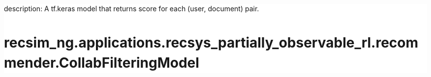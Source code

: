 description: A tf.keras model that returns score for each (user, document) pair.

<div itemscope itemtype="http://developers.google.com/ReferenceObject">
<meta itemprop="name" content="recsim_ng.applications.recsys_partially_observable_rl.recommender.CollabFilteringModel" />
<meta itemprop="path" content="Stable" />
<meta itemprop="property" content="__call__"/>
<meta itemprop="property" content="__init__"/>
<meta itemprop="property" content="__new__"/>
<meta itemprop="property" content="add_loss"/>
<meta itemprop="property" content="add_metric"/>
<meta itemprop="property" content="build"/>
<meta itemprop="property" content="call"/>
<meta itemprop="property" content="compile"/>
<meta itemprop="property" content="compute_mask"/>
<meta itemprop="property" content="compute_output_shape"/>
<meta itemprop="property" content="count_params"/>
<meta itemprop="property" content="evaluate"/>
<meta itemprop="property" content="evaluate_generator"/>
<meta itemprop="property" content="fit"/>
<meta itemprop="property" content="fit_generator"/>
<meta itemprop="property" content="from_config"/>
<meta itemprop="property" content="get_config"/>
<meta itemprop="property" content="get_layer"/>
<meta itemprop="property" content="get_weights"/>
<meta itemprop="property" content="load_weights"/>
<meta itemprop="property" content="make_predict_function"/>
<meta itemprop="property" content="make_test_function"/>
<meta itemprop="property" content="make_train_function"/>
<meta itemprop="property" content="predict"/>
<meta itemprop="property" content="predict_generator"/>
<meta itemprop="property" content="predict_on_batch"/>
<meta itemprop="property" content="predict_step"/>
<meta itemprop="property" content="reset_metrics"/>
<meta itemprop="property" content="reset_states"/>
<meta itemprop="property" content="save"/>
<meta itemprop="property" content="save_weights"/>
<meta itemprop="property" content="set_weights"/>
<meta itemprop="property" content="summary"/>
<meta itemprop="property" content="test_on_batch"/>
<meta itemprop="property" content="test_step"/>
<meta itemprop="property" content="to_json"/>
<meta itemprop="property" content="to_yaml"/>
<meta itemprop="property" content="train_on_batch"/>
<meta itemprop="property" content="train_step"/>
<meta itemprop="property" content="with_name_scope"/>
</div>

# recsim_ng.applications.recsys_partially_observable_rl.recommender.CollabFilteringModel

